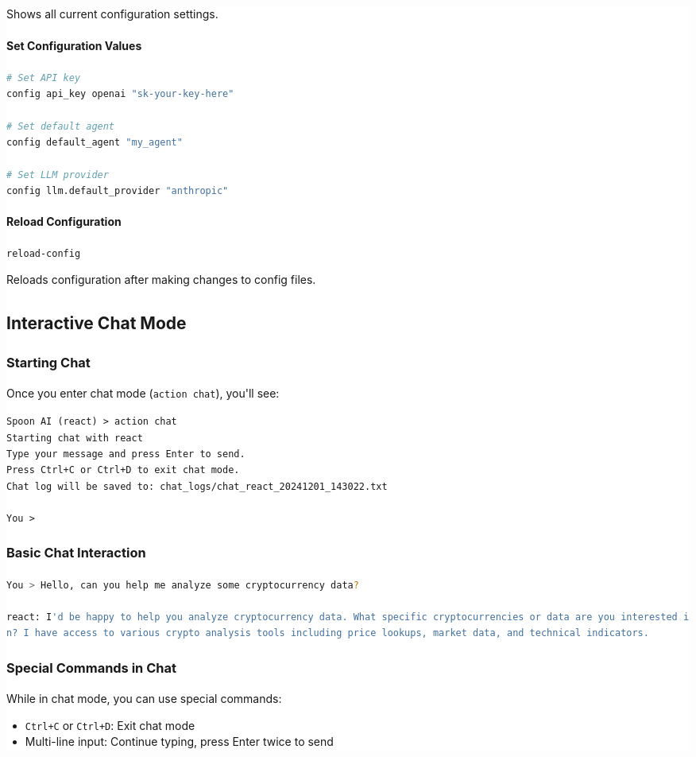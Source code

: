 Shows all current configuration settings.

#### Set Configuration Values

```bash
# Set API key
config api_key openai "sk-your-key-here"

# Set default agent
config default_agent "my_agent"

# Set LLM provider
config llm.default_provider "anthropic"
```

#### Reload Configuration

```bash
reload-config
```

Reloads configuration after making changes to config files.

## Interactive Chat Mode

### Starting Chat

Once you enter chat mode (`action chat`), you'll see:

```
Spoon AI (react) > action chat
Starting chat with react
Type your message and press Enter to send.
Press Ctrl+C or Ctrl+D to exit chat mode.
Chat log will be saved to: chat_logs/chat_react_20241201_143022.txt

You >
```

### Basic Chat Interaction

```bash
You > Hello, can you help me analyze some cryptocurrency data?

react: I'd be happy to help you analyze cryptocurrency data. What specific cryptocurrencies or data are you interested in? I have access to various crypto analysis tools including price lookups, market data, and technical indicators.
```

### Special Commands in Chat

While in chat mode, you can use special commands:

- `Ctrl+C` or `Ctrl+D`: Exit chat mode
- Multi-line input: Continue typing, press Enter twice to send
